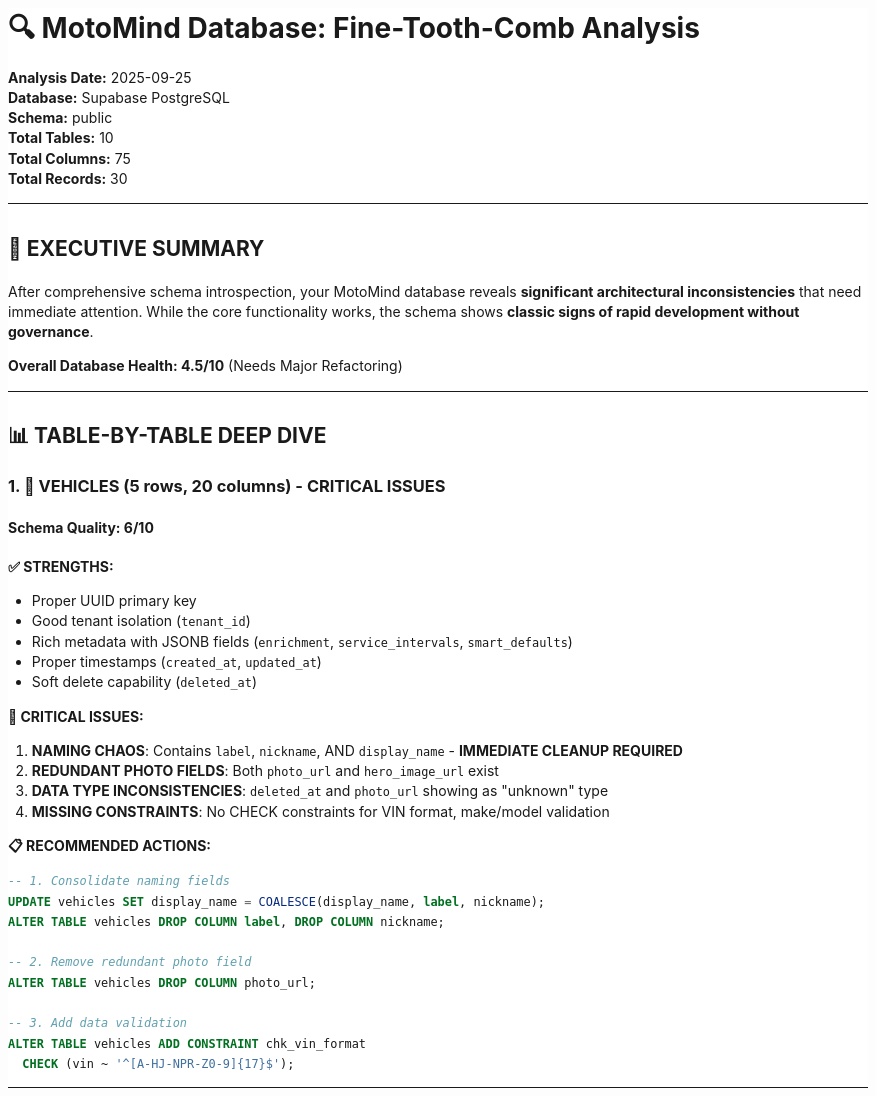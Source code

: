 # 🔍 MotoMind Database: Fine-Tooth-Comb Analysis

**Analysis Date:** 2025-09-25  
**Database:** Supabase PostgreSQL  
**Schema:** public  
**Total Tables:** 10  
**Total Columns:** 75  
**Total Records:** 30  

---

## 🎯 EXECUTIVE SUMMARY

After comprehensive schema introspection, your MotoMind database reveals **significant architectural inconsistencies** that need immediate attention. While the core functionality works, the schema shows **classic signs of rapid development without governance**.

**Overall Database Health: 4.5/10** (Needs Major Refactoring)

---

## 📊 TABLE-BY-TABLE DEEP DIVE

### 1. 🚗 **VEHICLES** (5 rows, 20 columns) - **CRITICAL ISSUES**

#### **Schema Quality: 6/10**

**✅ STRENGTHS:**
- Proper UUID primary key
- Good tenant isolation (`tenant_id`)
- Rich metadata with JSONB fields (`enrichment`, `service_intervals`, `smart_defaults`)
- Proper timestamps (`created_at`, `updated_at`)
- Soft delete capability (`deleted_at`)

**🚨 CRITICAL ISSUES:**
1. **NAMING CHAOS**: Contains `label`, `nickname`, AND `display_name` - **IMMEDIATE CLEANUP REQUIRED**
2. **REDUNDANT PHOTO FIELDS**: Both `photo_url` and `hero_image_url` exist
3. **DATA TYPE INCONSISTENCIES**: `deleted_at` and `photo_url` showing as "unknown" type
4. **MISSING CONSTRAINTS**: No CHECK constraints for VIN format, make/model validation

**📋 RECOMMENDED ACTIONS:**
```sql
-- 1. Consolidate naming fields
UPDATE vehicles SET display_name = COALESCE(display_name, label, nickname);
ALTER TABLE vehicles DROP COLUMN label, DROP COLUMN nickname;

-- 2. Remove redundant photo field
ALTER TABLE vehicles DROP COLUMN photo_url;

-- 3. Add data validation
ALTER TABLE vehicles ADD CONSTRAINT chk_vin_format 
  CHECK (vin ~ '^[A-HJ-NPR-Z0-9]{17}$');
```

---